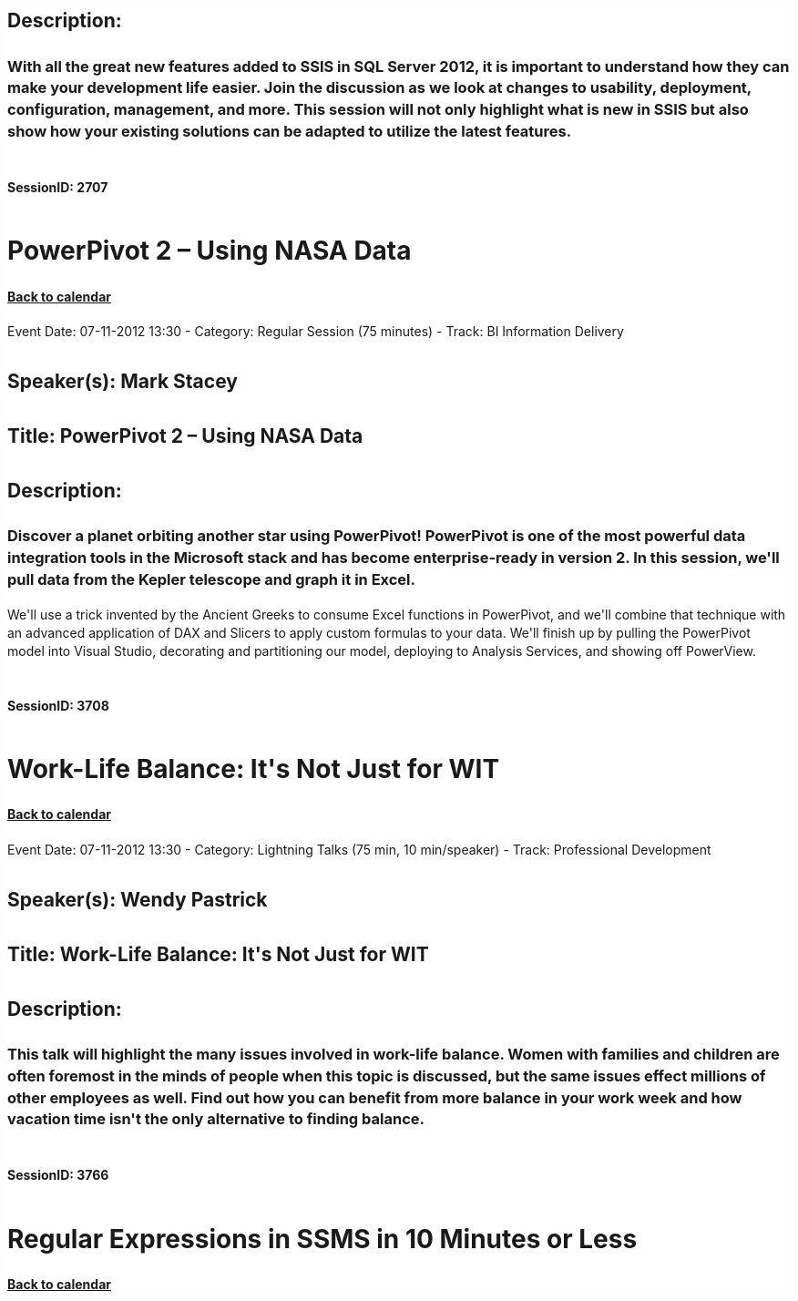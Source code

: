 ## Description:
### With all the great new features added to SSIS in SQL Server 2012, it is important to understand how they can make your development life easier. Join the discussion as we look at changes to usability, deployment, configuration, management, and more. This session will not only highlight what is new in SSIS but also show how your existing solutions can be adapted to utilize the latest features.
# 
#### SessionID: 2707
# PowerPivot 2 – Using NASA Data
#### [Back to calendar](#id-17)
Event Date: 07-11-2012 13:30 - Category: Regular Session (75 minutes) - Track: BI Information Delivery
## Speaker(s): Mark Stacey
## Title: PowerPivot 2 – Using NASA Data
## Description:
### Discover a planet orbiting another star using PowerPivot! PowerPivot is one of the most powerful data integration tools in the Microsoft stack and has become enterprise-ready in version 2. In this session, we'll pull data from the Kepler telescope and graph it in Excel.

We'll use a trick invented by the Ancient Greeks to consume Excel functions in PowerPivot, and we'll combine that technique with an advanced application of DAX and Slicers to apply custom formulas to your data. We'll finish up by pulling the PowerPivot model into Visual Studio, decorating and partitioning our model, deploying to Analysis Services, and showing off PowerView.
# 
#### SessionID: 3708
# Work-Life Balance: It's Not Just for WIT
#### [Back to calendar](#id-17)
Event Date: 07-11-2012 13:30 - Category: Lightning Talks (75 min, 10 min/speaker) - Track: Professional Development
## Speaker(s): Wendy Pastrick
## Title: Work-Life Balance: It's Not Just for WIT
## Description:
### This talk will highlight the many issues involved in work-life balance. Women with families and children are often foremost in the minds of people when this topic is discussed, but the same issues effect millions of other employees as well. Find out how you can benefit from more balance in your work week and how vacation time isn't the only alternative to finding balance.
# 
#### SessionID: 3766
# Regular Expressions in SSMS in 10 Minutes or Less
#### [Back to calendar](#id-17)